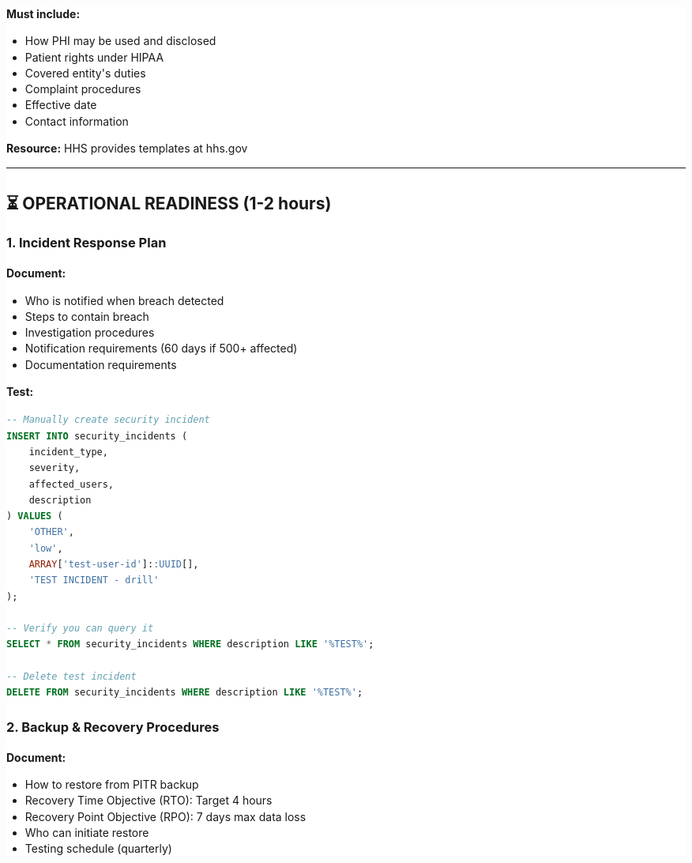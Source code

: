 **Must include:**
- How PHI may be used and disclosed
- Patient rights under HIPAA
- Covered entity's duties
- Complaint procedures
- Effective date
- Contact information

**Resource:** HHS provides templates at hhs.gov

---

## ⏳ OPERATIONAL READINESS (1-2 hours)

### 1. Incident Response Plan

**Document:**
- Who is notified when breach detected
- Steps to contain breach
- Investigation procedures
- Notification requirements (60 days if 500+ affected)
- Documentation requirements

**Test:**
```sql
-- Manually create security incident
INSERT INTO security_incidents (
    incident_type,
    severity,
    affected_users,
    description
) VALUES (
    'OTHER',
    'low',
    ARRAY['test-user-id']::UUID[],
    'TEST INCIDENT - drill'
);

-- Verify you can query it
SELECT * FROM security_incidents WHERE description LIKE '%TEST%';

-- Delete test incident
DELETE FROM security_incidents WHERE description LIKE '%TEST%';
```

### 2. Backup & Recovery Procedures

**Document:**
- How to restore from PITR backup
- Recovery Time Objective (RTO): Target 4 hours
- Recovery Point Objective (RPO): 7 days max data loss
- Who can initiate restore
- Testing schedule (quarterly)
